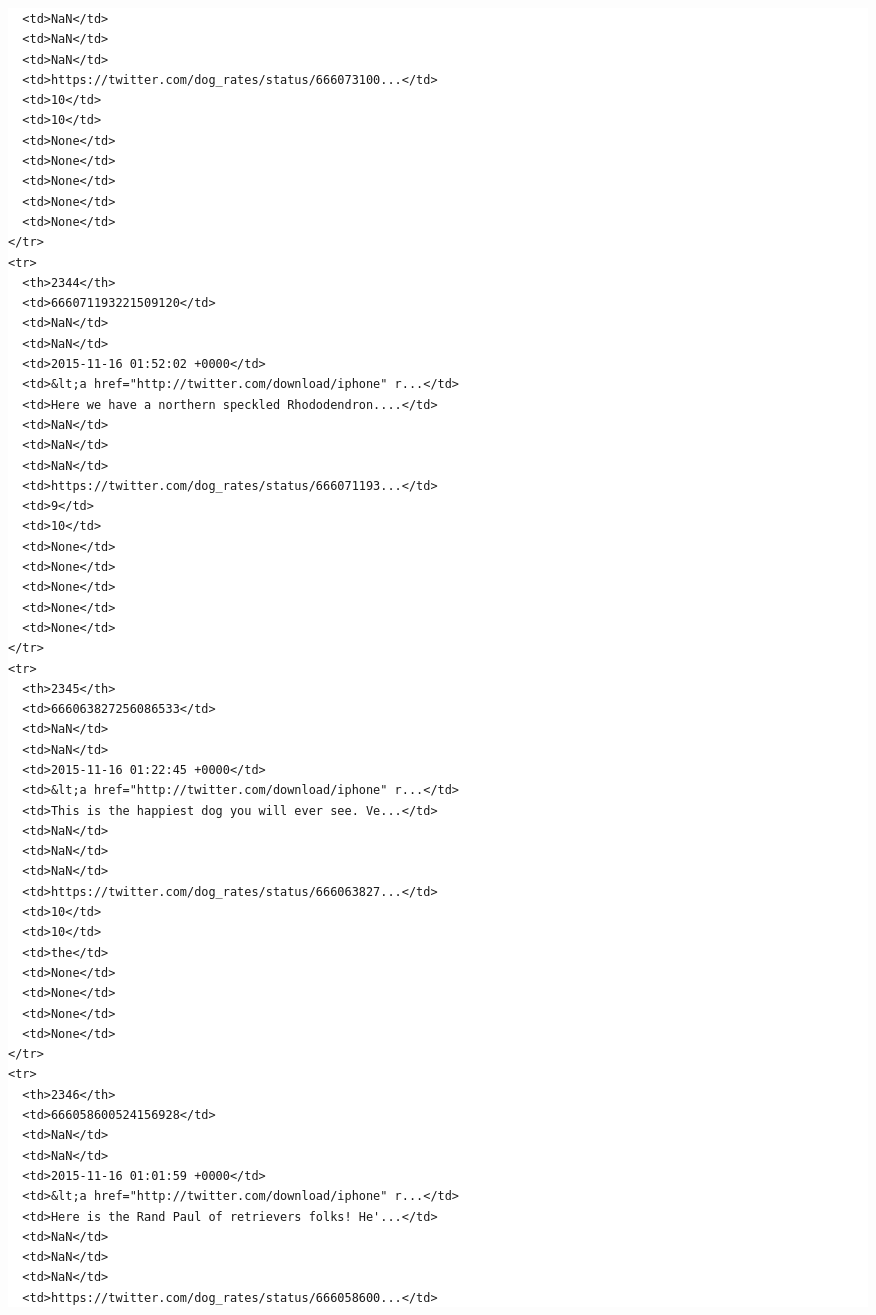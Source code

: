       <td>NaN</td>
      <td>NaN</td>
      <td>NaN</td>
      <td>https://twitter.com/dog_rates/status/666073100...</td>
      <td>10</td>
      <td>10</td>
      <td>None</td>
      <td>None</td>
      <td>None</td>
      <td>None</td>
      <td>None</td>
    </tr>
    <tr>
      <th>2344</th>
      <td>666071193221509120</td>
      <td>NaN</td>
      <td>NaN</td>
      <td>2015-11-16 01:52:02 +0000</td>
      <td>&lt;a href="http://twitter.com/download/iphone" r...</td>
      <td>Here we have a northern speckled Rhododendron....</td>
      <td>NaN</td>
      <td>NaN</td>
      <td>NaN</td>
      <td>https://twitter.com/dog_rates/status/666071193...</td>
      <td>9</td>
      <td>10</td>
      <td>None</td>
      <td>None</td>
      <td>None</td>
      <td>None</td>
      <td>None</td>
    </tr>
    <tr>
      <th>2345</th>
      <td>666063827256086533</td>
      <td>NaN</td>
      <td>NaN</td>
      <td>2015-11-16 01:22:45 +0000</td>
      <td>&lt;a href="http://twitter.com/download/iphone" r...</td>
      <td>This is the happiest dog you will ever see. Ve...</td>
      <td>NaN</td>
      <td>NaN</td>
      <td>NaN</td>
      <td>https://twitter.com/dog_rates/status/666063827...</td>
      <td>10</td>
      <td>10</td>
      <td>the</td>
      <td>None</td>
      <td>None</td>
      <td>None</td>
      <td>None</td>
    </tr>
    <tr>
      <th>2346</th>
      <td>666058600524156928</td>
      <td>NaN</td>
      <td>NaN</td>
      <td>2015-11-16 01:01:59 +0000</td>
      <td>&lt;a href="http://twitter.com/download/iphone" r...</td>
      <td>Here is the Rand Paul of retrievers folks! He'...</td>
      <td>NaN</td>
      <td>NaN</td>
      <td>NaN</td>
      <td>https://twitter.com/dog_rates/status/666058600...</td>